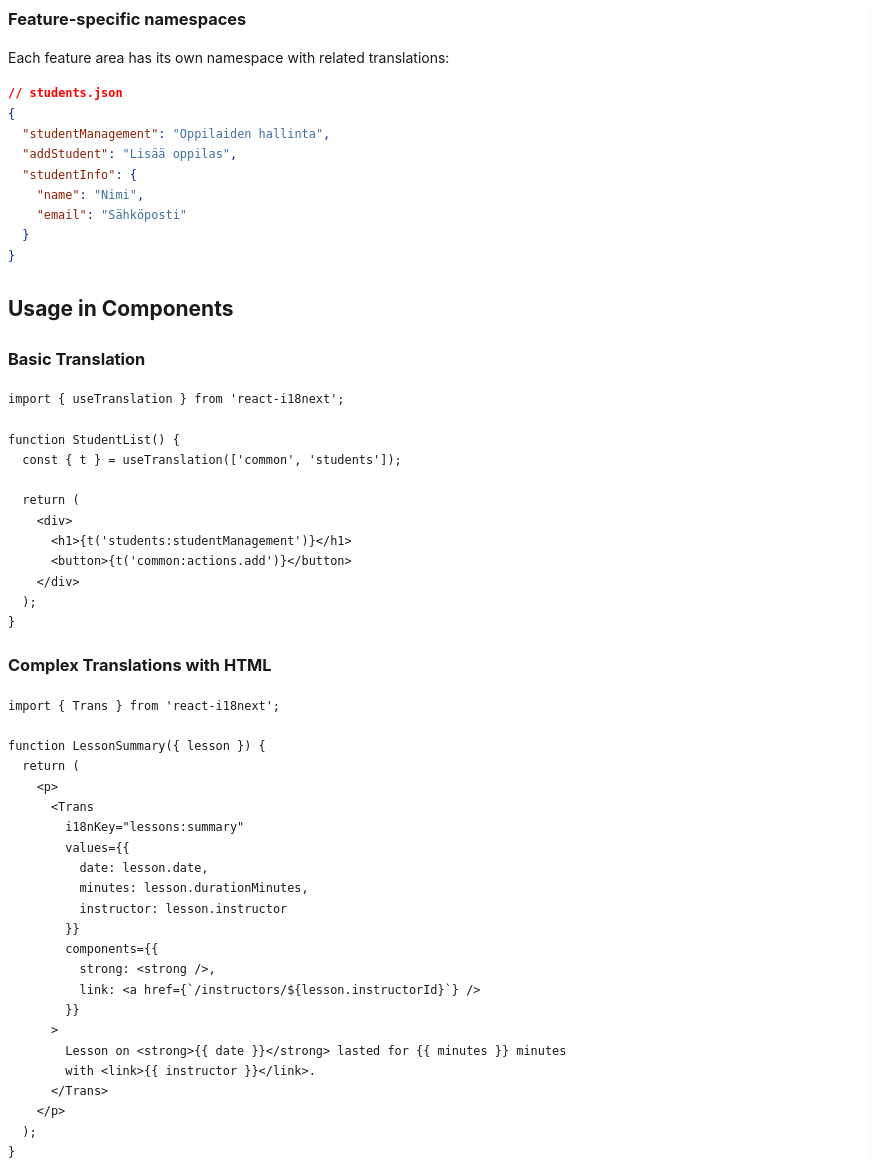 ### Feature-specific namespaces

Each feature area has its own namespace with related translations:

```json
// students.json
{
  "studentManagement": "Oppilaiden hallinta",
  "addStudent": "Lisää oppilas",
  "studentInfo": {
    "name": "Nimi",
    "email": "Sähköposti"
  }
}
```

## Usage in Components

### Basic Translation

```tsx
import { useTranslation } from 'react-i18next';

function StudentList() {
  const { t } = useTranslation(['common', 'students']);
  
  return (
    <div>
      <h1>{t('students:studentManagement')}</h1>
      <button>{t('common:actions.add')}</button>
    </div>
  );
}
```

### Complex Translations with HTML

```tsx
import { Trans } from 'react-i18next';

function LessonSummary({ lesson }) {
  return (
    <p>
      <Trans 
        i18nKey="lessons:summary"
        values={{ 
          date: lesson.date,
          minutes: lesson.durationMinutes,
          instructor: lesson.instructor
        }}
        components={{ 
          strong: <strong />,
          link: <a href={`/instructors/${lesson.instructorId}`} />
        }}
      >
        Lesson on <strong>{{ date }}</strong> lasted for {{ minutes }} minutes 
        with <link>{{ instructor }}</link>.
      </Trans>
    </p>
  );
}
```
